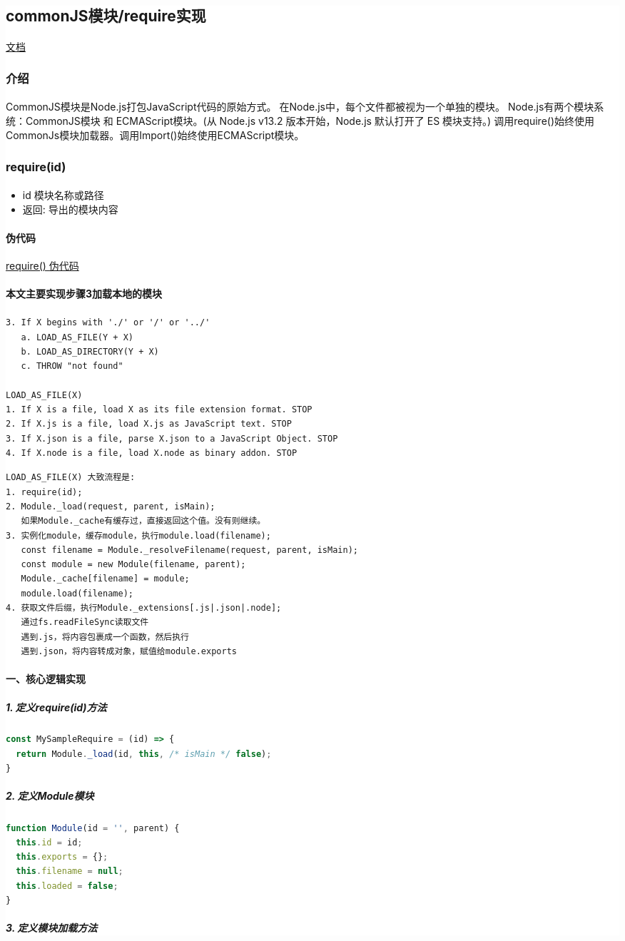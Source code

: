 
## commonJS模块/require实现
[文档](http://nodejs.cn/api/modules.html#modules-commonjs-modules)

### 介绍
CommonJS模块是Node.js打包JavaScript代码的原始方式。
在Node.js中，每个文件都被视为一个单独的模块。
Node.js有两个模块系统：CommonJS模块 和 ECMAScript模块。(从 Node.js v13.2 版本开始，Node.js 默认打开了 ES 模块支持。)
调用require()始终使用CommonJs模块加载器。调用Import()始终使用ECMAScript模块。

### require(id)
- id <string> 模块名称或路径
- 返回: <any> 导出的模块内容

#### 伪代码
[require() 伪代码](http://nodejs.cn/api-v16/modules.html#all-together)

#### 本文主要实现步骤3加载本地的模块
```
3. If X begins with './' or '/' or '../'
   a. LOAD_AS_FILE(Y + X) 
   b. LOAD_AS_DIRECTORY(Y + X) 
   c. THROW "not found"

LOAD_AS_FILE(X)
1. If X is a file, load X as its file extension format. STOP
2. If X.js is a file, load X.js as JavaScript text. STOP
3. If X.json is a file, parse X.json to a JavaScript Object. STOP
4. If X.node is a file, load X.node as binary addon. STOP
```

```
LOAD_AS_FILE(X) 大致流程是:
1. require(id);
2. Module._load(request, parent, isMain);  
   如果Module._cache有缓存过，直接返回这个值。没有则继续。
3. 实例化module，缓存module，执行module.load(filename);  
   const filename = Module._resolveFilename(request, parent, isMain);  
   const module = new Module(filename, parent);  
   Module._cache[filename] = module;  
   module.load(filename);  
4. 获取文件后缀，执行Module._extensions[.js|.json|.node];  
   通过fs.readFileSync读取文件  
   遇到.js，将内容包裹成一个函数，然后执行  
   遇到.json，将内容转成对象，赋值给module.exports
```

#### 一、核心逻辑实现
##### 1. 定义require(id)方法
```javascript
const MySampleRequire = (id) => {
  return Module._load(id, this, /* isMain */ false);
}
```
##### 2. 定义Module模块
```javascript
function Module(id = '', parent) {
  this.id = id;
  this.exports = {};
  this.filename = null;
  this.loaded = false;
}
```
##### 3. 定义模块加载方法